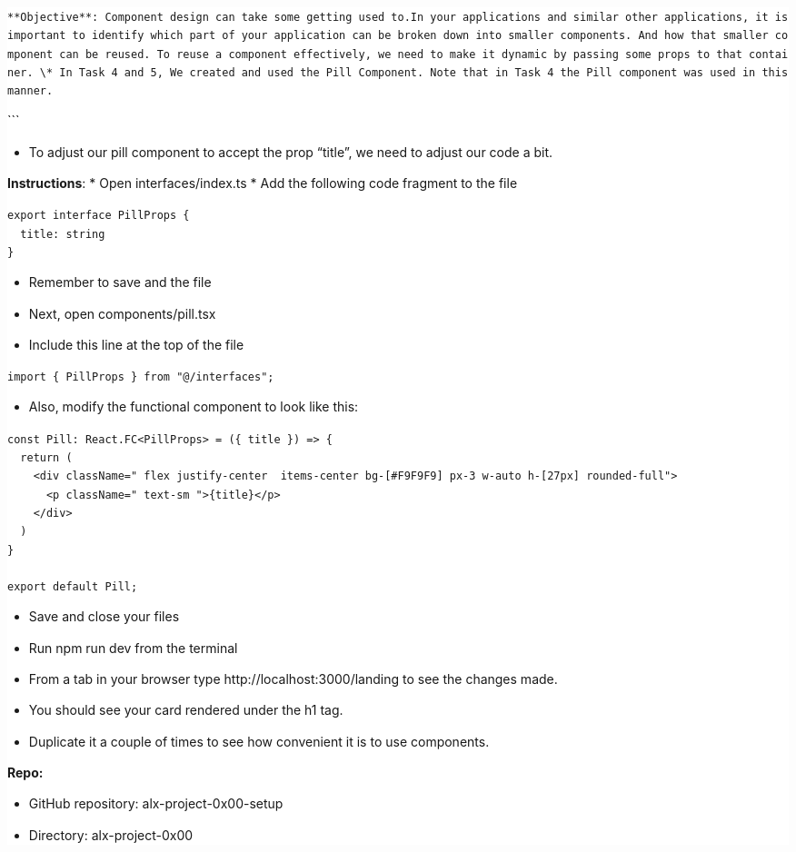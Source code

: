 ```
**Objective**: Component design can take some getting used to.In your applications and similar other applications, it is important to identify which part of your application can be broken down into smaller components. And how that smaller component can be reused. To reuse a component effectively, we need to make it dynamic by passing some props to that container. \* In Task 4 and 5, We created and used the Pill Component. Note that in Task 4 the Pill component was used in this manner.

```
<div className="p-2 flex gap-2 mt-2">
        <Pill title="Top Villa" />
        <Pill title="Self CheckIn" />
        <Pill title="Free Reschedule" />
 </div>
```                        

*   To adjust our pill component to accept the prop “title”, we need to adjust our code a bit.
    

**Instructions**: \* Open interfaces/index.ts \* Add the following code fragment to the file

```
export interface PillProps {
  title: string
}
```

*   Remember to save and the file
    
*   Next, open components/pill.tsx
    
*   Include this line at the top of the file
    

```import { PillProps } from "@/interfaces"; ```

*   Also, modify the functional component to look like this:
    

```
const Pill: React.FC<PillProps> = ({ title }) => {
  return (
    <div className=" flex justify-center  items-center bg-[#F9F9F9] px-3 w-auto h-[27px] rounded-full">
      <p className=" text-sm ">{title}</p>
    </div>
  )
}

export default Pill;
```

*   Save and close your files
    
*   Run npm run dev from the terminal
    
*   From a tab in your browser type http://localhost:3000/landing to see the changes made.
    
*   You should see your card rendered under the h1 tag.
    
*   Duplicate it a couple of times to see how convenient it is to use components.
    

**Repo:**

*   GitHub repository: alx-project-0x00-setup
    
*   Directory: alx-project-0x00
```